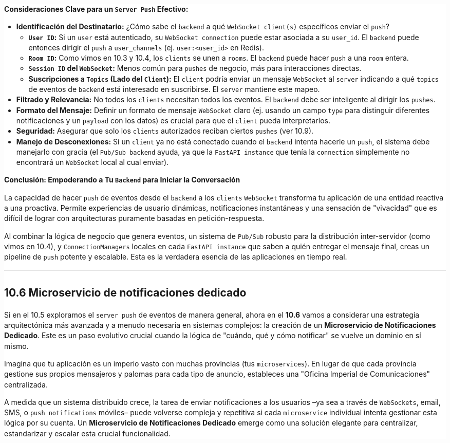 **Consideraciones Clave para un `Server Push` Efectivo:**

* **Identificación del Destinatario:** ¿Cómo sabe el `backend` a qué `WebSocket client(s)` específicos enviar el `push`?
  * **`User ID`:** Si un `user` está autenticado, su `WebSocket connection` puede estar asociada a su `user_id`. El `backend` puede entonces dirigir el `push` a `user_channels` (ej. `user:<user_id>` en Redis).
  * **`Room ID`:** Como vimos en 10.3 y 10.4, los `clients` se unen a `rooms`. El `backend` puede hacer `push` a una `room` entera.
  * **`Session ID` del `WebSocket`:** Menos común para `pushes` de negocio, más para interacciones directas.
  * **Suscripciones a `Topics` (Lado del `Client`):** El `client` podría enviar un mensaje `WebSocket` al `server` indicando a qué `topics` de eventos de `backend` está interesado en suscribirse. El `server` mantiene este mapeo.
* **Filtrado y Relevancia:** No todos los `clients` necesitan todos los eventos. El `backend` debe ser inteligente al dirigir los `pushes`.
* **Formato del Mensaje:** Definir un formato de mensaje `WebSocket` claro (ej. usando un campo `type` para distinguir diferentes notificaciones y un `payload` con los datos) es crucial para que el `client` pueda interpretarlos.
* **Seguridad:** Asegurar que solo los `clients` autorizados reciban ciertos `pushes` (ver 10.9).
* **Manejo de Desconexiones:** Si un `client` ya no está conectado cuando el `backend` intenta hacerle un `push`, el sistema debe manejarlo con gracia (el `Pub/Sub backend` ayuda, ya que la `FastAPI instance` que tenía la `connection` simplemente no encontrará un `WebSocket` local al cual enviar).

**Conclusión: Empoderando a Tu `Backend` para Iniciar la Conversación**

La capacidad de hacer `push` de eventos desde el `backend` a los `clients` `WebSocket` transforma tu aplicación de una entidad reactiva a una proactiva. Permite experiencias de usuario dinámicas, notificaciones instantáneas y una sensación de "vivacidad" que es difícil de lograr con arquitecturas puramente basadas en petición-respuesta.

Al combinar la lógica de negocio que genera eventos, un sistema de `Pub/Sub` robusto para la distribución inter-servidor (como vimos en 10.4), y `ConnectionManagers` locales en cada `FastAPI instance` que saben a quién entregar el mensaje final, creas un pipeline de `push` potente y escalable. Esta es la verdadera esencia de las aplicaciones en tiempo real.

***

## 10.6 Microservicio de notificaciones dedicado

Si en el 10.5 exploramos el `server push` de eventos de manera general, ahora en el **10.6** vamos a considerar una estrategia arquitectónica más avanzada y a menudo necesaria en sistemas complejos: la creación de un **Microservicio de Notificaciones Dedicado**. Este es un paso evolutivo crucial cuando la lógica de "cuándo, qué y cómo notificar" se vuelve un dominio en sí mismo.

Imagina que tu aplicación es un imperio vasto con muchas provincias (tus `microservices`). En lugar de que cada provincia gestione sus propios mensajeros y palomas para cada tipo de anuncio, estableces una "Oficina Imperial de Comunicaciones" centralizada.

A medida que un sistema distribuido crece, la tarea de enviar notificaciones a los usuarios –ya sea a través de `WebSockets`, email, SMS, o `push notifications` móviles– puede volverse compleja y repetitiva si cada `microservice` individual intenta gestionar esta lógica por su cuenta. Un **Microservicio de Notificaciones Dedicado** emerge como una solución elegante para centralizar, estandarizar y escalar esta crucial funcionalidad.
